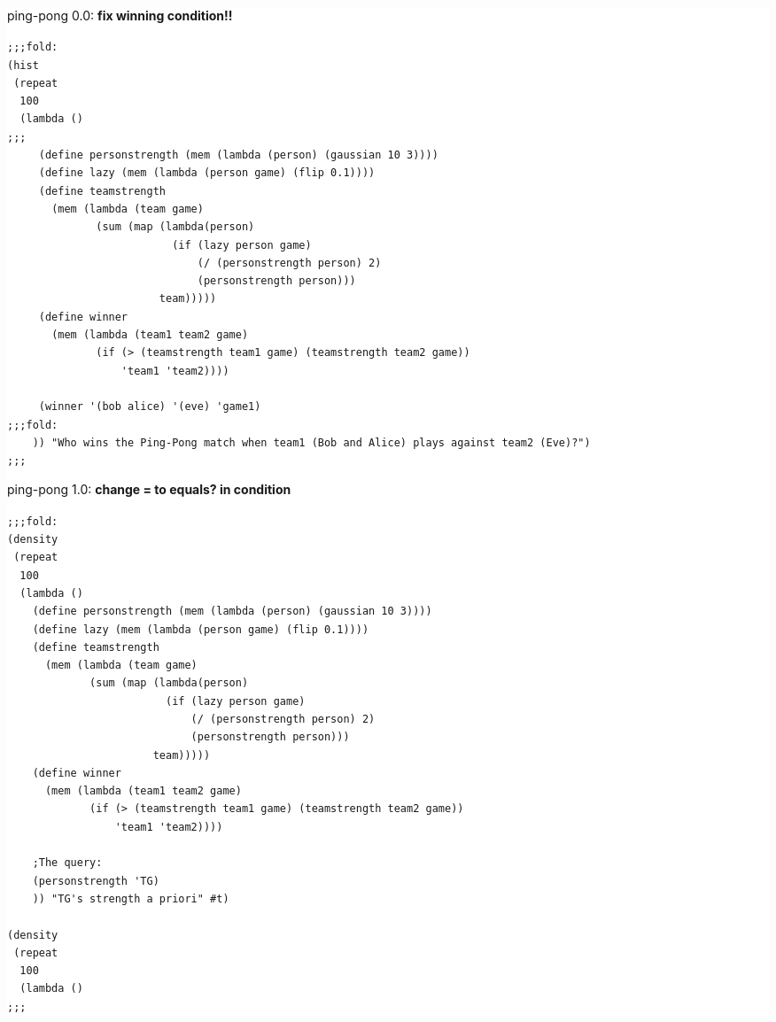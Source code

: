 ping-pong 0.0: **fix winning condition!!**

	;;;fold:
	(hist
	 (repeat
	  100
	  (lambda ()
	;;;
	     (define personstrength (mem (lambda (person) (gaussian 10 3))))
	     (define lazy (mem (lambda (person game) (flip 0.1))))
	     (define teamstrength 
	       (mem (lambda (team game) 
	              (sum (map (lambda(person) 
	                          (if (lazy person game) 
	                              (/ (personstrength person) 2) 
	                              (personstrength person))) 
	                        team)))))
	     (define winner
	       (mem (lambda (team1 team2 game) 
	              (if (> (teamstrength team1 game) (teamstrength team2 game))
	                  'team1 'team2))))

	     (winner '(bob alice) '(eve) 'game1)
	;;;fold:
	    )) "Who wins the Ping-Pong match when team1 (Bob and Alice) plays against team2 (Eve)?")
	;;;

ping-pong 1.0: **change = to equals? in condition**

	;;;fold:
	(density
	 (repeat
	  100
	  (lambda ()
	    (define personstrength (mem (lambda (person) (gaussian 10 3))))
	    (define lazy (mem (lambda (person game) (flip 0.1))))
	    (define teamstrength 
	      (mem (lambda (team game) 
	             (sum (map (lambda(person) 
	                         (if (lazy person game) 
	                             (/ (personstrength person) 2) 
	                             (personstrength person))) 
	                       team)))))
	    (define winner
	      (mem (lambda (team1 team2 game) 
	             (if (> (teamstrength team1 game) (teamstrength team2 game))
	                 'team1 'team2))))

	    ;The query: 
	    (personstrength 'TG)
	    )) "TG's strength a priori" #t)

	(density
	 (repeat
	  100
	  (lambda ()
	;;;
